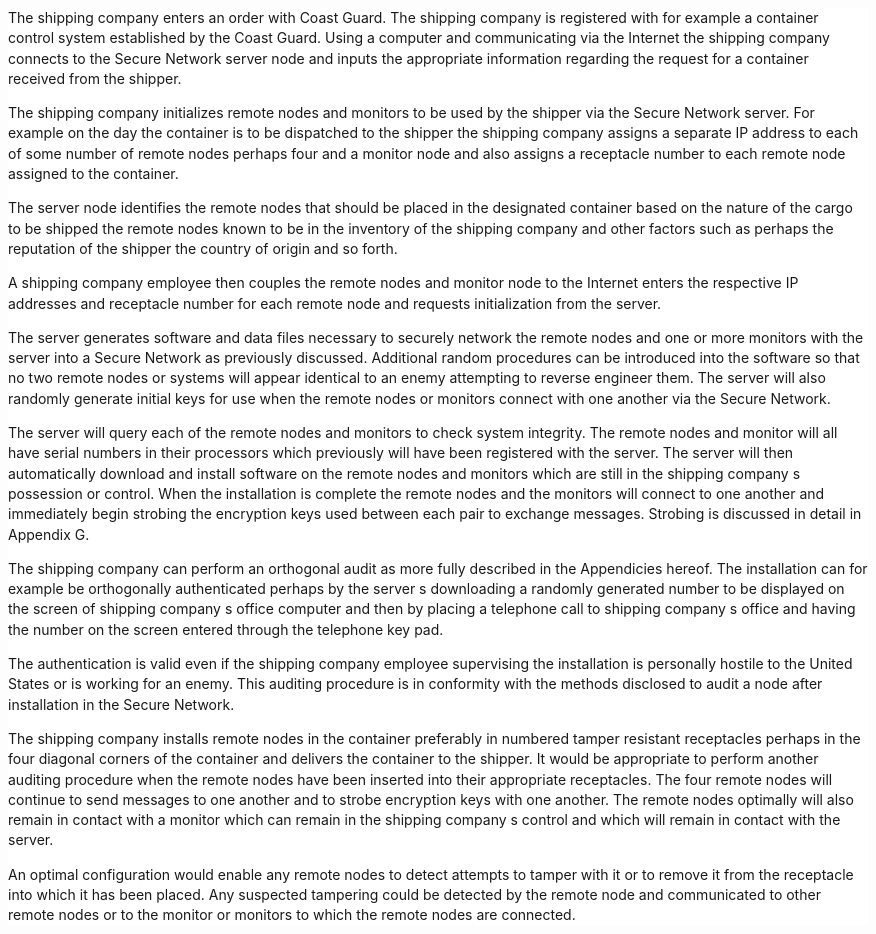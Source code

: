 The shipping company enters an order with Coast Guard. The shipping company is registered with for example a container control system established by the Coast Guard. Using a computer and communicating via the Internet the shipping company connects to the Secure Network server node and inputs the appropriate information regarding the request for a container received from the shipper.

The shipping company initializes remote nodes and monitors to be used by the shipper via the Secure Network server. For example on the day the container is to be dispatched to the shipper the shipping company assigns a separate IP address to each of some number of remote nodes perhaps four and a monitor node and also assigns a receptacle number to each remote node assigned to the container.

The server node identifies the remote nodes that should be placed in the designated container based on the nature of the cargo to be shipped the remote nodes known to be in the inventory of the shipping company and other factors such as perhaps the reputation of the shipper the country of origin and so forth.

A shipping company employee then couples the remote nodes and monitor node to the Internet enters the respective IP addresses and receptacle number for each remote node and requests initialization from the server.

The server generates software and data files necessary to securely network the remote nodes and one or more monitors with the server into a Secure Network as previously discussed. Additional random procedures can be introduced into the software so that no two remote nodes or systems will appear identical to an enemy attempting to reverse engineer them. The server will also randomly generate initial keys for use when the remote nodes or monitors connect with one another via the Secure Network.

The server will query each of the remote nodes and monitors to check system integrity. The remote nodes and monitor will all have serial numbers in their processors which previously will have been registered with the server. The server will then automatically download and install software on the remote nodes and monitors which are still in the shipping company s possession or control. When the installation is complete the remote nodes and the monitors will connect to one another and immediately begin strobing the encryption keys used between each pair to exchange messages. Strobing is discussed in detail in Appendix G.

The shipping company can perform an orthogonal audit as more fully described in the Appendicies hereof. The installation can for example be orthogonally authenticated perhaps by the server s downloading a randomly generated number to be displayed on the screen of shipping company s office computer and then by placing a telephone call to shipping company s office and having the number on the screen entered through the telephone key pad.

The authentication is valid even if the shipping company employee supervising the installation is personally hostile to the United States or is working for an enemy. This auditing procedure is in conformity with the methods disclosed to audit a node after installation in the Secure Network.

The shipping company installs remote nodes in the container preferably in numbered tamper resistant receptacles perhaps in the four diagonal corners of the container and delivers the container to the shipper. It would be appropriate to perform another auditing procedure when the remote nodes have been inserted into their appropriate receptacles. The four remote nodes will continue to send messages to one another and to strobe encryption keys with one another. The remote nodes optimally will also remain in contact with a monitor which can remain in the shipping company s control and which will remain in contact with the server.

An optimal configuration would enable any remote nodes to detect attempts to tamper with it or to remove it from the receptacle into which it has been placed. Any suspected tampering could be detected by the remote node and communicated to other remote nodes or to the monitor or monitors to which the remote nodes are connected.
